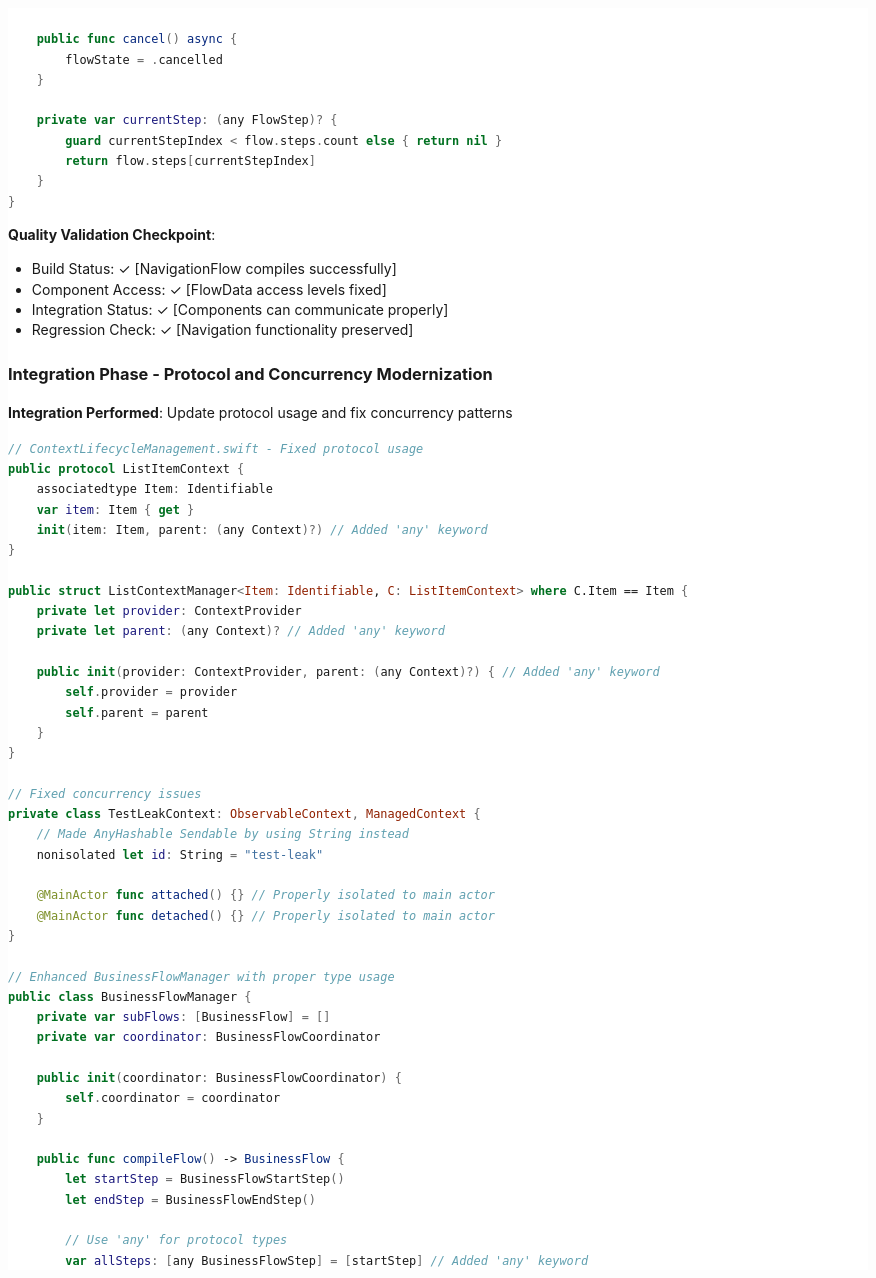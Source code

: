 ```swift
    
    public func cancel() async {
        flowState = .cancelled
    }
    
    private var currentStep: (any FlowStep)? {
        guard currentStepIndex < flow.steps.count else { return nil }
        return flow.steps[currentStepIndex]
    }
}
```

**Quality Validation Checkpoint**:
- Build Status: ✓ [NavigationFlow compiles successfully]
- Component Access: ✓ [FlowData access levels fixed]
- Integration Status: ✓ [Components can communicate properly]
- Regression Check: ✓ [Navigation functionality preserved]

### Integration Phase - Protocol and Concurrency Modernization

**Integration Performed**: Update protocol usage and fix concurrency patterns
```swift
// ContextLifecycleManagement.swift - Fixed protocol usage
public protocol ListItemContext {
    associatedtype Item: Identifiable
    var item: Item { get }
    init(item: Item, parent: (any Context)?) // Added 'any' keyword
}

public struct ListContextManager<Item: Identifiable, C: ListItemContext> where C.Item == Item {
    private let provider: ContextProvider
    private let parent: (any Context)? // Added 'any' keyword
    
    public init(provider: ContextProvider, parent: (any Context)?) { // Added 'any' keyword
        self.provider = provider
        self.parent = parent
    }
}

// Fixed concurrency issues
private class TestLeakContext: ObservableContext, ManagedContext {
    // Made AnyHashable Sendable by using String instead
    nonisolated let id: String = "test-leak"
    
    @MainActor func attached() {} // Properly isolated to main actor
    @MainActor func detached() {} // Properly isolated to main actor
}

// Enhanced BusinessFlowManager with proper type usage
public class BusinessFlowManager {
    private var subFlows: [BusinessFlow] = []
    private var coordinator: BusinessFlowCoordinator
    
    public init(coordinator: BusinessFlowCoordinator) {
        self.coordinator = coordinator
    }
    
    public func compileFlow() -> BusinessFlow {
        let startStep = BusinessFlowStartStep()
        let endStep = BusinessFlowEndStep()
        
        // Use 'any' for protocol types
        var allSteps: [any BusinessFlowStep] = [startStep] // Added 'any' keyword
```